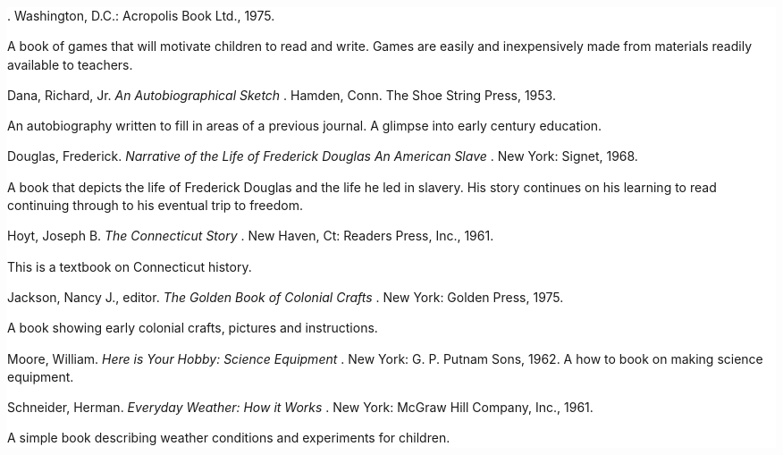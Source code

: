 . Washington, D.C.: Acropolis Book Ltd., 1975.
</p>
<p>
A book of games that will motivate children to read and write. Games are easily and inexpensively made from materials readily available to teachers.
</p>
<p>
Dana, Richard, Jr.
<i>
An Autobiographical Sketch
</i>
. Hamden, Conn. The Shoe String Press, 1953.
</p>
<p>
An autobiography written to fill in areas of a previous journal. A glimpse into early century education.
</p>
<p>
Douglas, Frederick.
<i>
Narrative of the Life of Frederick Douglas An American Slave
</i>
. New York: Signet, 1968.
</p>
<p>
A book that depicts the life of Frederick Douglas and the life he led in slavery. His story continues on his learning to read continuing through to his eventual trip to freedom.
</p>
<p>
Hoyt, Joseph B.
<i>
The Connecticut Story
</i>
. New Haven, Ct: Readers Press, Inc., 1961.
</p>
<p>
This is a textbook on Connecticut history.
</p>
<p>
Jackson, Nancy J., editor.
<i>
The Golden Book of Colonial Crafts
</i>
. New York: Golden Press, 1975.
</p>
<p>
A book showing early colonial crafts, pictures and instructions.
</p>
<p>
Moore, William.
<i>
Here is Your Hobby: Science Equipment
</i>
. New York: G. P. Putnam Sons, 1962. A how to book on making science equipment.
</p>
<p>
Schneider, Herman.
<i>
Everyday Weather: How it Works
</i>
. New York: McGraw Hill Company, Inc., 1961.
</p>
<p>
A simple book describing weather conditions and experiments for children.